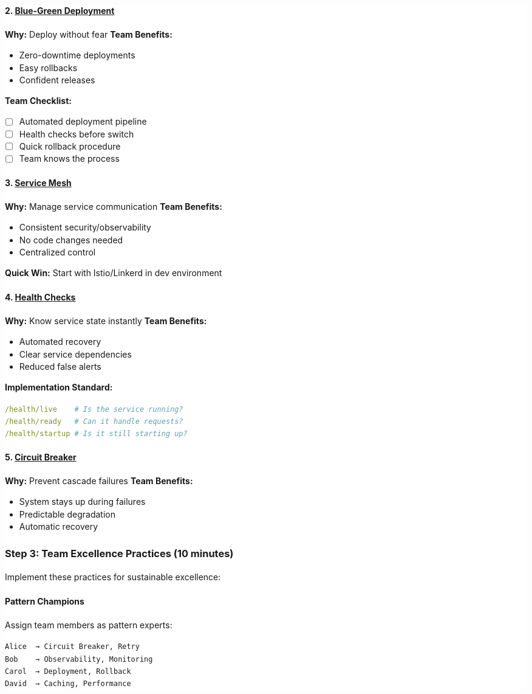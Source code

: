 #### 2. [Blue-Green Deployment](../../patterns/blue-green-deployment/)
**Why:** Deploy without fear
**Team Benefits:**
- Zero-downtime deployments
- Easy rollbacks
- Confident releases

**Team Checklist:**
- [ ] Automated deployment pipeline
- [ ] Health checks before switch
- [ ] Quick rollback procedure
- [ ] Team knows the process

#### 3. [Service Mesh](../../patterns/service-mesh/)
**Why:** Manage service communication
**Team Benefits:**
- Consistent security/observability
- No code changes needed
- Centralized control

**Quick Win:** Start with Istio/Linkerd in dev environment

#### 4. [Health Checks](../../patterns/health-check/)
**Why:** Know service state instantly
**Team Benefits:**
- Automated recovery
- Clear service dependencies
- Reduced false alerts

**Implementation Standard:**
```yaml
/health/live    # Is the service running?
/health/ready   # Can it handle requests?
/health/startup # Is it still starting up?
```

#### 5. [Circuit Breaker](../../patterns/circuit-breaker/)
**Why:** Prevent cascade failures
**Team Benefits:**
- System stays up during failures
- Predictable degradation
- Automatic recovery

### Step 3: Team Excellence Practices (10 minutes)

Implement these practices for sustainable excellence:

#### Pattern Champions
Assign team members as pattern experts:
```
Alice  → Circuit Breaker, Retry
Bob    → Observability, Monitoring  
Carol  → Deployment, Rollback
David  → Caching, Performance
```
